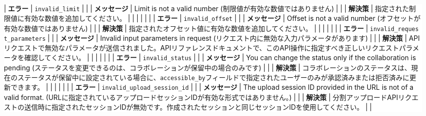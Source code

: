 | **エラー**   | `invalid_limit`                                                                                                                                                                                                   |                                                                               |
| **メッセージ** | Limit is not a valid number (制限値が有効な数値ではありません)                                                                                                                                                                    |                                                                               |
| **解決策**   | 指定された制限値に有効な数値を追加してください。                                                                                                                                                                                          |                                                                               |
|           |                                                                                                                                                                                                                   |                                                                               |
| **エラー**   | `invalid_offset`                                                                                                                                                                                                  |                                                                               |
| **メッセージ** | Offset is not a valid number (オフセットが有効な数値ではありません)                                                                                                                                                                 |                                                                               |
| **解決策**   | 指定されたオフセット値に有効な数値を追加してください。                                                                                                                                                                                       |                                                                               |
|           |                                                                                                                                                                                                                   |                                                                               |
| **エラー**   | `invalid_request_parameters`                                                                                                                                                                                      |                                                                               |
| **メッセージ** | Invalid input parameters in request (リクエスト内に無効な入力パラメータがあります)                                                                                                                                                      |                                                                               |
| **解決策**   | APIリクエストで無効なパラメータが送信されました。APIリファレンスドキュメントで、このAPI操作に指定すべき正しいリクエストパラメータを確認してください。                                                                                                                                   |                                                                               |
|           |                                                                                                                                                                                                                   |                                                                               |
| **エラー**   | `invalid_status`                                                                                                                                                                                                  |                                                                               |
| **メッセージ** | You can change the status only if the collaboration is pending (ステータスを変更できるのは、コラボレーションが保留中の場合のみです)                                                                                                                |                                                                               |
| **解決策**   | コラボレーションのステータスは、現在のステータスが保留中に設定されている場合に、`accessible_by`フィールドで指定されたユーザーのみが承認済みまたは拒否済みに更新できます。                                                                                                                      |                                                                               |
|           |                                                                                                                                                                                                                   |                                                                               |
| **エラー**   | `invalid_upload_session_id`                                                                                                                                                                                       |                                                                               |
| **メッセージ** | The upload session ID provided in the URL is not of a valid format. (URLに指定されているアップロードセッションIDが有効な形式ではありません。)                                                                                                      |                                                                               |
| **解決策**   | 分割アップロードAPIリクエストの送信時に指定されたセッションIDが無効です。作成されたセッションと同じセッションIDを使用してください。                                                                                                                                             |                                                                               |